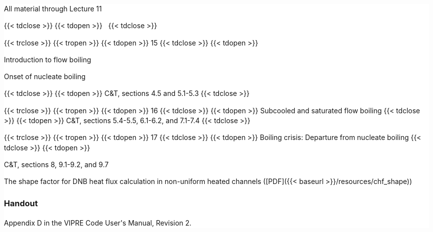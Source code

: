 All material through Lecture 11


{{< tdclose >}}
{{< tdopen >}}
 
{{< tdclose >}}

{{< trclose >}}
{{< tropen >}}
{{< tdopen >}}
15
{{< tdclose >}}
{{< tdopen >}}


Introduction to flow boiling

Onset of nucleate boiling


{{< tdclose >}}
{{< tdopen >}}
C&T, sections 4.5 and 5.1-5.3
{{< tdclose >}}

{{< trclose >}}
{{< tropen >}}
{{< tdopen >}}
16
{{< tdclose >}}
{{< tdopen >}}
Subcooled and saturated flow boiling
{{< tdclose >}}
{{< tdopen >}}
C&T, sections 5.4-5.5, 6.1-6.2, and 7.1-7.4
{{< tdclose >}}

{{< trclose >}}
{{< tropen >}}
{{< tdopen >}}
17
{{< tdclose >}}
{{< tdopen >}}
Boiling crisis: Departure from nucleate boiling
{{< tdclose >}}
{{< tdopen >}}


C&T, sections 8, 9.1-9.2, and 9.7

The shape factor for DNB heat flux calculation in non-uniform heated channels ([PDF]({{< baseurl >}}/resources/chf_shape))

### Handout

Appendix D in the VIPRE Code User's Manual, Revision 2.
